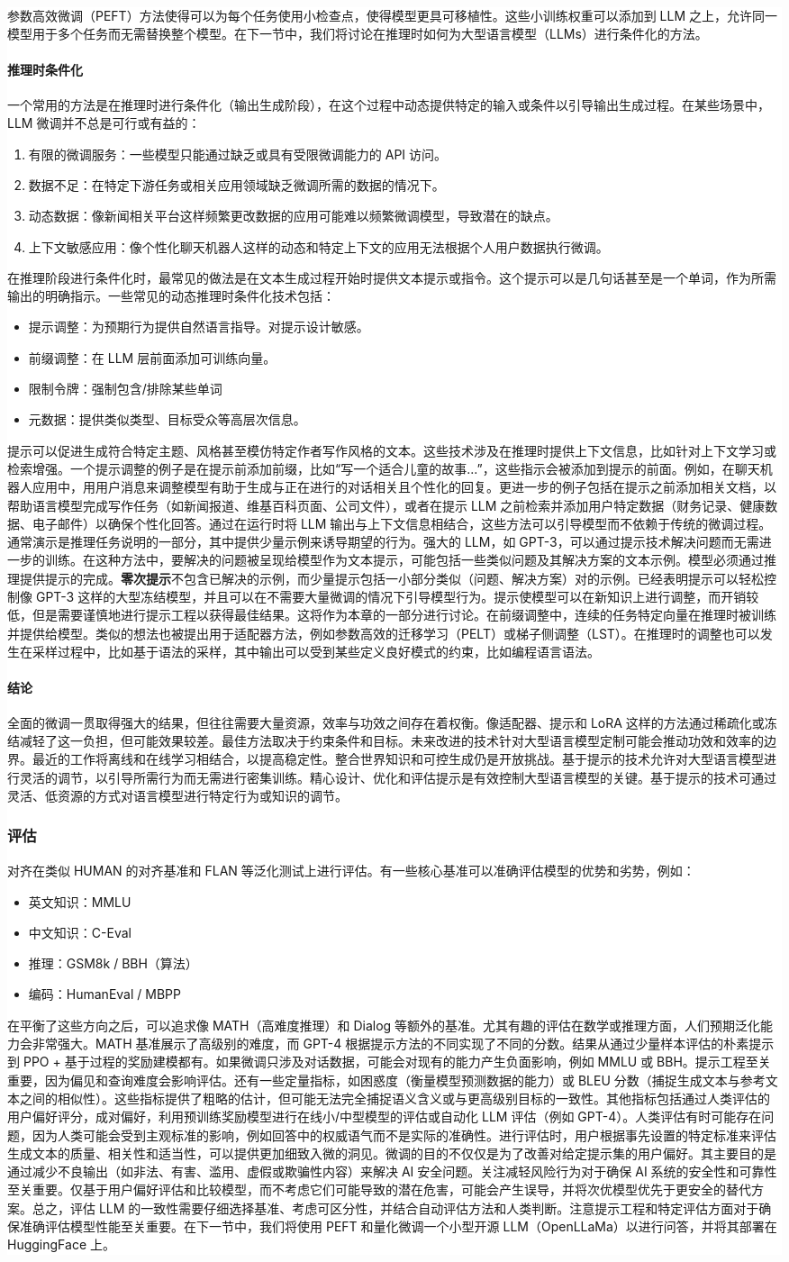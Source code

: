 参数高效微调（PEFT）方法使得可以为每个任务使用小检查点，使得模型更具可移植性。这些小训练权重可以添加到 LLM 之上，允许同一模型用于多个任务而无需替换整个模型。在下一节中，我们将讨论在推理时如何为大型语言模型（LLMs）进行条件化的方法。

#### 推理时条件化

一个常用的方法是在推理时进行条件化（输出生成阶段），在这个过程中动态提供特定的输入或条件以引导输出生成过程。在某些场景中，LLM 微调并不总是可行或有益的：

1.  有限的微调服务：一些模型只能通过缺乏或具有受限微调能力的 API 访问。

1.  数据不足：在特定下游任务或相关应用领域缺乏微调所需的数据的情况下。

1.  动态数据：像新闻相关平台这样频繁更改数据的应用可能难以频繁微调模型，导致潜在的缺点。

1.  上下文敏感应用：像个性化聊天机器人这样的动态和特定上下文的应用无法根据个人用户数据执行微调。

在推理阶段进行条件化时，最常见的做法是在文本生成过程开始时提供文本提示或指令。这个提示可以是几句话甚至是一个单词，作为所需输出的明确指示。一些常见的动态推理时条件化技术包括：

+   提示调整：为预期行为提供自然语言指导。对提示设计敏感。

+   前缀调整：在 LLM 层前面添加可训练向量。

+   限制令牌：强制包含/排除某些单词

+   元数据：提供类似类型、目标受众等高层次信息。

提示可以促进生成符合特定主题、风格甚至模仿特定作者写作风格的文本。这些技术涉及在推理时提供上下文信息，比如针对上下文学习或检索增强。一个提示调整的例子是在提示前添加前缀，比如“写一个适合儿童的故事...”，这些指示会被添加到提示的前面。例如，在聊天机器人应用中，用用户消息来调整模型有助于生成与正在进行的对话相关且个性化的回复。更进一步的例子包括在提示之前添加相关文档，以帮助语言模型完成写作任务（如新闻报道、维基百科页面、公司文件），或者在提示 LLM 之前检索并添加用户特定数据（财务记录、健康数据、电子邮件）以确保个性化回答。通过在运行时将 LLM 输出与上下文信息相结合，这些方法可以引导模型而不依赖于传统的微调过程。通常演示是推理任务说明的一部分，其中提供少量示例来诱导期望的行为。强大的 LLM，如 GPT-3，可以通过提示技术解决问题而无需进一步的训练。在这种方法中，要解决的问题被呈现给模型作为文本提示，可能包括一些类似问题及其解决方案的文本示例。模型必须通过推理提供提示的完成。**零次提示**不包含已解决的示例，而少量提示包括一小部分类似（问题、解决方案）对的示例。已经表明提示可以轻松控制像 GPT-3 这样的大型冻结模型，并且可以在不需要大量微调的情况下引导模型行为。提示使模型可以在新知识上进行调整，而开销较低，但是需要谨慎地进行提示工程以获得最佳结果。这将作为本章的一部分进行讨论。在前缀调整中，连续的任务特定向量在推理时被训练并提供给模型。类似的想法也被提出用于适配器方法，例如参数高效的迁移学习（PELT）或梯子侧调整（LST）。在推理时的调整也可以发生在采样过程中，比如基于语法的采样，其中输出可以受到某些定义良好模式的约束，比如编程语言语法。

#### 结论

全面的微调一贯取得强大的结果，但往往需要大量资源，效率与功效之间存在着权衡。像适配器、提示和 LoRA 这样的方法通过稀疏化或冻结减轻了这一负担，但可能效果较差。最佳方法取决于约束条件和目标。未来改进的技术针对大型语言模型定制可能会推动功效和效率的边界。最近的工作将离线和在线学习相结合，以提高稳定性。整合世界知识和可控生成仍是开放挑战。基于提示的技术允许对大型语言模型进行灵活的调节，以引导所需行为而无需进行密集训练。精心设计、优化和评估提示是有效控制大型语言模型的关键。基于提示的技术可通过灵活、低资源的方式对语言模型进行特定行为或知识的调节。

### 评估

对齐在类似 HUMAN 的对齐基准和 FLAN 等泛化测试上进行评估。有一些核心基准可以准确评估模型的优势和劣势，例如：

+   英文知识：MMLU

+   中文知识：C-Eval

+   推理：GSM8k / BBH（算法）

+   编码：HumanEval / MBPP

在平衡了这些方向之后，可以追求像 MATH（高难度推理）和 Dialog 等额外的基准。尤其有趣的评估在数学或推理方面，人们预期泛化能力会非常强大。MATH 基准展示了高级别的难度，而 GPT-4 根据提示方法的不同实现了不同的分数。结果从通过少量样本评估的朴素提示到 PPO + 基于过程的奖励建模都有。如果微调只涉及对话数据，可能会对现有的能力产生负面影响，例如 MMLU 或 BBH。提示工程至关重要，因为偏见和查询难度会影响评估。还有一些定量指标，如困惑度（衡量模型预测数据的能力）或 BLEU 分数（捕捉生成文本与参考文本之间的相似性）。这些指标提供了粗略的估计，但可能无法完全捕捉语义含义或与更高级别目标的一致性。其他指标包括通过人类评估的用户偏好评分，成对偏好，利用预训练奖励模型进行在线小/中型模型的评估或自动化 LLM 评估（例如 GPT-4）。人类评估有时可能存在问题，因为人类可能会受到主观标准的影响，例如回答中的权威语气而不是实际的准确性。进行评估时，用户根据事先设置的特定标准来评估生成文本的质量、相关性和适当性，可以提供更加细致入微的洞见。微调的目的不仅仅是为了改善对给定提示集的用户偏好。其主要目的是通过减少不良输出（如非法、有害、滥用、虚假或欺骗性内容）来解决 AI 安全问题。关注减轻风险行为对于确保 AI 系统的安全性和可靠性至关重要。仅基于用户偏好评估和比较模型，而不考虑它们可能导致的潜在危害，可能会产生误导，并将次优模型优先于更安全的替代方案。总之，评估 LLM 的一致性需要仔细选择基准、考虑可区分性，并结合自动评估方法和人类判断。注意提示工程和特定评估方面对于确保准确评估模型性能至关重要。在下一节中，我们将使用 PEFT 和量化微调一个小型开源 LLM（OpenLLaMa）以进行问答，并将其部署在 HuggingFace 上。
